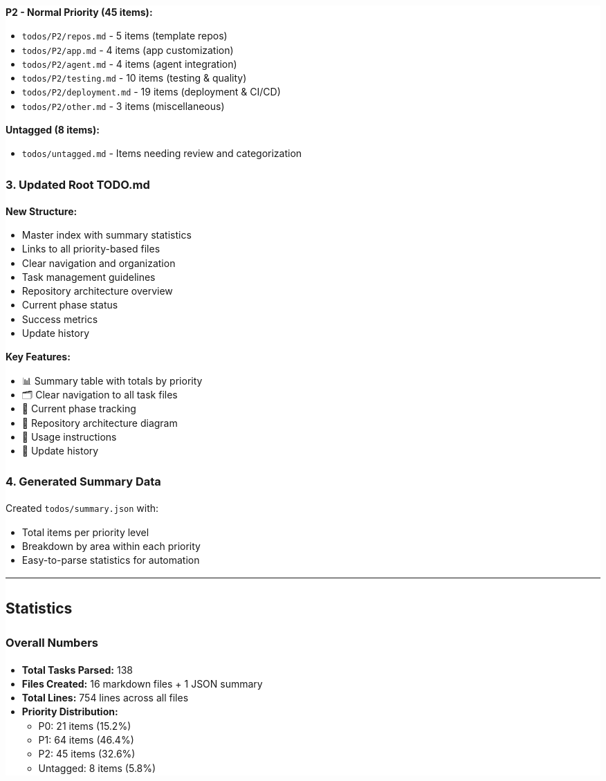 **P2 - Normal Priority (45 items):**
- `todos/P2/repos.md` - 5 items (template repos)
- `todos/P2/app.md` - 4 items (app customization)
- `todos/P2/agent.md` - 4 items (agent integration)
- `todos/P2/testing.md` - 10 items (testing & quality)
- `todos/P2/deployment.md` - 19 items (deployment & CI/CD)
- `todos/P2/other.md` - 3 items (miscellaneous)

**Untagged (8 items):**
- `todos/untagged.md` - Items needing review and categorization

### 3. Updated Root TODO.md

**New Structure:**
- Master index with summary statistics
- Links to all priority-based files
- Clear navigation and organization
- Task management guidelines
- Repository architecture overview
- Current phase status
- Success metrics
- Update history

**Key Features:**
- 📊 Summary table with totals by priority
- 🗂️ Clear navigation to all task files
- 🎯 Current phase tracking
- 📂 Repository architecture diagram
- 📝 Usage instructions
- 🔄 Update history

### 4. Generated Summary Data

Created `todos/summary.json` with:
- Total items per priority level
- Breakdown by area within each priority
- Easy-to-parse statistics for automation

---

## Statistics

### Overall Numbers
- **Total Tasks Parsed:** 138
- **Files Created:** 16 markdown files + 1 JSON summary
- **Total Lines:** 754 lines across all files
- **Priority Distribution:**
  - P0: 21 items (15.2%)
  - P1: 64 items (46.4%)
  - P2: 45 items (32.6%)
  - Untagged: 8 items (5.8%)
